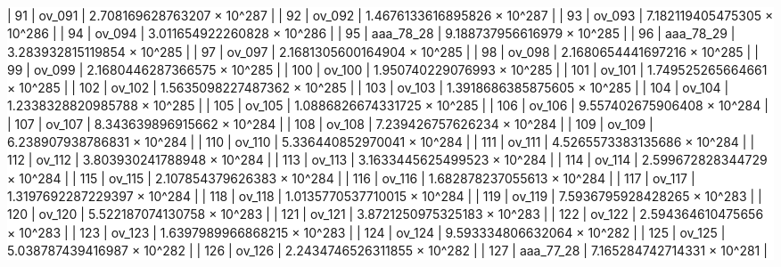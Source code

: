 | 91 | ov_091 | 2.708169628763207 × 10^287 |
| 92 | ov_092 | 1.4676133616895826 × 10^287 |
| 93 | ov_093 | 7.182119405475305 × 10^286 |
| 94 | ov_094 | 3.011654922260828 × 10^286 |
| 95 | aaa_78_28 | 9.188737956616979 × 10^285 |
| 96 | aaa_78_29 | 3.283932815119854 × 10^285 |
| 97 | ov_097 | 2.1681305600164904 × 10^285 |
| 98 | ov_098 | 2.1680654441697216 × 10^285 |
| 99 | ov_099 | 2.1680446287366575 × 10^285 |
| 100 | ov_100 | 1.950740229076993 × 10^285 |
| 101 | ov_101 | 1.749525265664661 × 10^285 |
| 102 | ov_102 | 1.5635098227487362 × 10^285 |
| 103 | ov_103 | 1.3918686385875605 × 10^285 |
| 104 | ov_104 | 1.2338328820985788 × 10^285 |
| 105 | ov_105 | 1.0886826674331725 × 10^285 |
| 106 | ov_106 | 9.557402675906408 × 10^284 |
| 107 | ov_107 | 8.343639896915662 × 10^284 |
| 108 | ov_108 | 7.239426757626234 × 10^284 |
| 109 | ov_109 | 6.238907938786831 × 10^284 |
| 110 | ov_110 | 5.336440852970041 × 10^284 |
| 111 | ov_111 | 4.5265573383135686 × 10^284 |
| 112 | ov_112 | 3.803930241788948 × 10^284 |
| 113 | ov_113 | 3.1633445625499523 × 10^284 |
| 114 | ov_114 | 2.599672828344729 × 10^284 |
| 115 | ov_115 | 2.107854379626383 × 10^284 |
| 116 | ov_116 | 1.682878237055613 × 10^284 |
| 117 | ov_117 | 1.3197692287229397 × 10^284 |
| 118 | ov_118 | 1.0135770537710015 × 10^284 |
| 119 | ov_119 | 7.5936795928428265 × 10^283 |
| 120 | ov_120 | 5.522187074130758 × 10^283 |
| 121 | ov_121 | 3.8721250975325183 × 10^283 |
| 122 | ov_122 | 2.594364610475656 × 10^283 |
| 123 | ov_123 | 1.6397989966868215 × 10^283 |
| 124 | ov_124 | 9.593334806632064 × 10^282 |
| 125 | ov_125 | 5.038787439416987 × 10^282 |
| 126 | ov_126 | 2.2434746526311855 × 10^282 |
| 127 | aaa_77_28 | 7.165284742714331 × 10^281 |